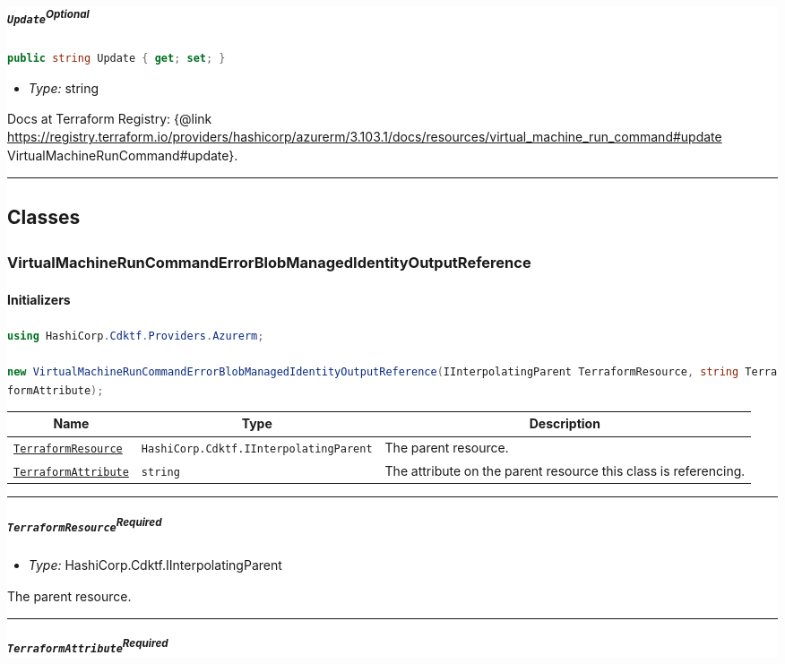 ##### `Update`<sup>Optional</sup> <a name="Update" id="@cdktf/provider-azurerm.virtualMachineRunCommand.VirtualMachineRunCommandTimeouts.property.update"></a>

```csharp
public string Update { get; set; }
```

- *Type:* string

Docs at Terraform Registry: {@link https://registry.terraform.io/providers/hashicorp/azurerm/3.103.1/docs/resources/virtual_machine_run_command#update VirtualMachineRunCommand#update}.

---

## Classes <a name="Classes" id="Classes"></a>

### VirtualMachineRunCommandErrorBlobManagedIdentityOutputReference <a name="VirtualMachineRunCommandErrorBlobManagedIdentityOutputReference" id="@cdktf/provider-azurerm.virtualMachineRunCommand.VirtualMachineRunCommandErrorBlobManagedIdentityOutputReference"></a>

#### Initializers <a name="Initializers" id="@cdktf/provider-azurerm.virtualMachineRunCommand.VirtualMachineRunCommandErrorBlobManagedIdentityOutputReference.Initializer"></a>

```csharp
using HashiCorp.Cdktf.Providers.Azurerm;

new VirtualMachineRunCommandErrorBlobManagedIdentityOutputReference(IInterpolatingParent TerraformResource, string TerraformAttribute);
```

| **Name** | **Type** | **Description** |
| --- | --- | --- |
| <code><a href="#@cdktf/provider-azurerm.virtualMachineRunCommand.VirtualMachineRunCommandErrorBlobManagedIdentityOutputReference.Initializer.parameter.terraformResource">TerraformResource</a></code> | <code>HashiCorp.Cdktf.IInterpolatingParent</code> | The parent resource. |
| <code><a href="#@cdktf/provider-azurerm.virtualMachineRunCommand.VirtualMachineRunCommandErrorBlobManagedIdentityOutputReference.Initializer.parameter.terraformAttribute">TerraformAttribute</a></code> | <code>string</code> | The attribute on the parent resource this class is referencing. |

---

##### `TerraformResource`<sup>Required</sup> <a name="TerraformResource" id="@cdktf/provider-azurerm.virtualMachineRunCommand.VirtualMachineRunCommandErrorBlobManagedIdentityOutputReference.Initializer.parameter.terraformResource"></a>

- *Type:* HashiCorp.Cdktf.IInterpolatingParent

The parent resource.

---

##### `TerraformAttribute`<sup>Required</sup> <a name="TerraformAttribute" id="@cdktf/provider-azurerm.virtualMachineRunCommand.VirtualMachineRunCommandErrorBlobManagedIdentityOutputReference.Initializer.parameter.terraformAttribute"></a>
